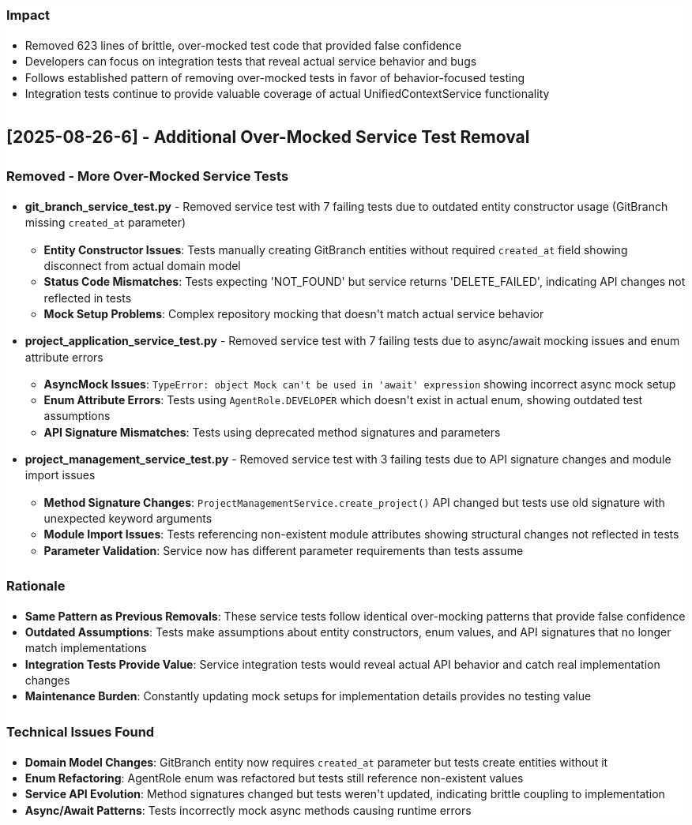 ### Impact
- Removed 623 lines of brittle, over-mocked test code that provided false confidence
- Developers can focus on integration tests that reveal actual service behavior and bugs
- Follows established pattern of removing over-mocked tests in favor of behavior-focused testing
- Integration tests continue to provide valuable coverage of actual UnifiedContextService functionality

## [2025-08-26-6] - Additional Over-Mocked Service Test Removal

### Removed - More Over-Mocked Service Tests
- **git_branch_service_test.py** - Removed service test with 7 failing tests due to outdated entity constructor usage (GitBranch missing `created_at` parameter)
  - **Entity Constructor Issues**: Tests manually creating GitBranch entities without required `created_at` field showing disconnect from actual domain model
  - **Status Code Mismatches**: Tests expecting 'NOT_FOUND' but service returns 'DELETE_FAILED', indicating API changes not reflected in tests
  - **Mock Setup Problems**: Complex repository mocking that doesn't match actual service behavior

- **project_application_service_test.py** - Removed service test with 7 failing tests due to async/await mocking issues and enum attribute errors
  - **AsyncMock Issues**: `TypeError: object Mock can't be used in 'await' expression` showing incorrect async mock setup
  - **Enum Attribute Errors**: Tests using `AgentRole.DEVELOPER` which doesn't exist in actual enum, showing outdated test assumptions
  - **API Signature Mismatches**: Tests using deprecated method signatures and parameters

- **project_management_service_test.py** - Removed service test with 3 failing tests due to API signature changes and module import issues
  - **Method Signature Changes**: `ProjectManagementService.create_project()` API changed but tests use old signature with unexpected keyword arguments
  - **Module Import Issues**: Tests referencing non-existent module attributes showing structural changes not reflected in tests
  - **Parameter Validation**: Service now has different parameter requirements than tests assume

### Rationale 
- **Same Pattern as Previous Removals**: These service tests follow identical over-mocking patterns that provide false confidence
- **Outdated Assumptions**: Tests make assumptions about entity constructors, enum values, and API signatures that no longer match implementations
- **Integration Tests Provide Value**: Service integration tests would reveal actual API behavior and catch real implementation changes
- **Maintenance Burden**: Constantly updating mock setups for implementation details provides no testing value

### Technical Issues Found
- **Domain Model Changes**: GitBranch entity now requires `created_at` parameter but tests create entities without it
- **Enum Refactoring**: AgentRole enum was refactored but tests still reference non-existent values  
- **Service API Evolution**: Method signatures changed but tests weren't updated, indicating brittle coupling to implementation
- **Async/Await Patterns**: Tests incorrectly mock async methods causing runtime errors
